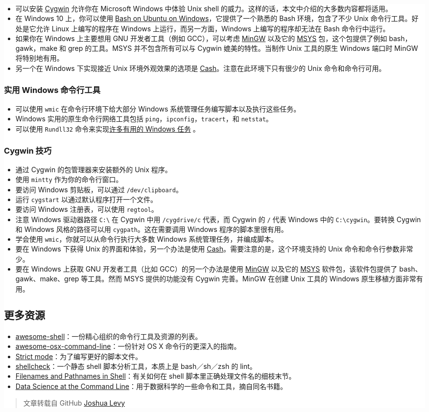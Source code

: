 - 可以安装 [Cygwin](https://link.juejin.im/?target=https%3A%2F%2Fcygwin.com%2F) 允许你在 Microsoft Windows 中体验 Unix shell 的威力。这样的话，本文中介绍的大多数内容都将适用。
- 在 Windows 10 上，你可以使用 [Bash on Ubuntu on Windows](https://link.juejin.im/?target=https%3A%2F%2Fmsdn.microsoft.com%2Fcommandline%2Fwsl%2Fabout)，它提供了一个熟悉的 Bash 环境，包含了不少 Unix 命令行工具。好处是它允许 Linux 上编写的程序在 Windows 上运行，而另一方面，Windows 上编写的程序却无法在 Bash 命令行中运行。
- 如果你在 Windows 上主要想用 GNU 开发者工具（例如 GCC），可以考虑 [MinGW](https://link.juejin.im/?target=http%3A%2F%2Fwww.mingw.org%2F) 以及它的 [MSYS](https://link.juejin.im/?target=http%3A%2F%2Fwww.mingw.org%2Fwiki%2Fmsys) 包，这个包提供了例如 bash，gawk，make 和 grep 的工具。MSYS 并不包含所有可以与 Cygwin 媲美的特性。当制作 Unix 工具的原生 Windows 端口时 MinGW 将特别地有用。
- 另一个在 Windows 下实现接近 Unix 环境外观效果的选项是 [Cash](https://link.juejin.im/?target=https%3A%2F%2Fgithub.com%2Fdthree%2Fcash)。注意在此环境下只有很少的 Unix 命令和命令行可用。

### 实用 Windows 命令行工具

- 可以使用 `wmic` 在命令行环境下给大部分 Windows 系统管理任务编写脚本以及执行这些任务。
- Windows 实用的原生命令行网络工具包括 `ping`，`ipconfig`，`tracert`，和 `netstat`。
- 可以使用 `Rundll32` 命令来实现[许多有用的 Windows 任务](https://link.juejin.im/?target=http%3A%2F%2Fwww.thewindowsclub.com%2Frundll32-shortcut-commands-windows) 。

### Cygwin 技巧

- 通过 Cygwin 的包管理器来安装额外的 Unix 程序。
- 使用 `mintty` 作为你的命令行窗口。
- 要访问 Windows 剪贴板，可以通过 `/dev/clipboard`。
- 运行 `cygstart` 以通过默认程序打开一个文件。
- 要访问 Windows 注册表，可以使用 `regtool`。
- 注意 Windows 驱动器路径 `C:\` 在 Cygwin 中用 `/cygdrive/c` 代表，而 Cygwin 的 `/` 代表 Windows 中的 `C:\cygwin`。要转换 Cygwin 和 Windows 风格的路径可以用 `cygpath`。这在需要调用 Windows 程序的脚本里很有用。
- 学会使用 `wmic`，你就可以从命令行执行大多数 Windows 系统管理任务，并编成脚本。
- 要在 Windows 下获得 Unix 的界面和体验，另一个办法是使用 [Cash](https://link.juejin.im/?target=https%3A%2F%2Fgithub.com%2Fdthree%2Fcash)。需要注意的是，这个环境支持的 Unix 命令和命令行参数非常少。
- 要在 Windows 上获取 GNU 开发者工具（比如 GCC）的另一个办法是使用 [MinGW](https://link.juejin.im/?target=http%3A%2F%2Fwww.mingw.org%2F) 以及它的 [MSYS](https://link.juejin.im/?target=http%3A%2F%2Fwww.mingw.org%2Fwiki%2Fmsys) 软件包，该软件包提供了 bash、gawk、make、grep 等工具。然而 MSYS 提供的功能没有 Cygwin 完善。MinGW 在创建 Unix 工具的 Windows 原生移植方面非常有用。

## 更多资源

- [awesome-shell](https://link.juejin.im/?target=https%3A%2F%2Fgithub.com%2Falebcay%2Fawesome-shell)：一份精心组织的命令行工具及资源的列表。
- [awesome-osx-command-line](https://link.juejin.im/?target=https%3A%2F%2Fgithub.com%2Fherrbischoff%2Fawesome-osx-command-line)：一份针对 OS X 命令行的更深入的指南。
- [Strict mode](https://link.juejin.im/?target=http%3A%2F%2Fredsymbol.net%2Farticles%2Funofficial-bash-strict-mode%2F)：为了编写更好的脚本文件。
- [shellcheck](https://link.juejin.im/?target=https%3A%2F%2Fgithub.com%2Fkoalaman%2Fshellcheck)：一个静态 shell 脚本分析工具，本质上是 bash／sh／zsh 的 lint。
- [Filenames and Pathnames in Shell](https://link.juejin.im/?target=http%3A%2F%2Fwww.dwheeler.com%2Fessays%2Ffilenames-in-shell.html)：有关如何在 shell 脚本里正确处理文件名的细枝末节。
- [Data Science at the Command Line](https://link.juejin.im/?target=http%3A%2F%2Fdatascienceatthecommandline.com%2F%23tools)：用于数据科学的一些命令和工具，摘自同名书籍。

> 文章转载自 GitHub [Joshua Levy](https://link.juejin.im/?target=https%3A%2F%2Fgithub.com%2Fjlevy%2Fthe-art-of-command-line%2Fblob%2Fmaster%2FREADME-zh.md)